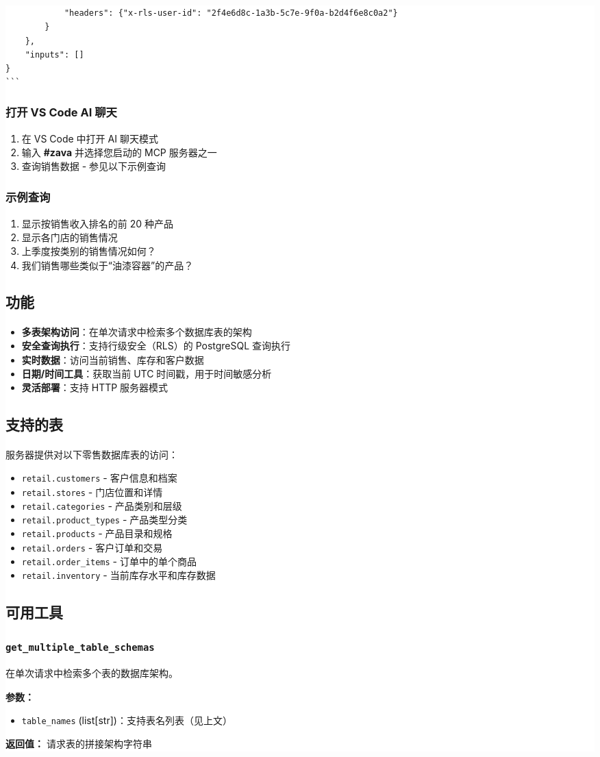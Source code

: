                 "headers": {"x-rls-user-id": "2f4e6d8c-1a3b-5c7e-9f0a-b2d4f6e8c0a2"}
            }
        },
        "inputs": []
    }
    ```

### 打开 VS Code AI 聊天

1. 在 VS Code 中打开 AI 聊天模式
2. 输入 **#zava** 并选择您启动的 MCP 服务器之一
3. 查询销售数据 - 参见以下示例查询

### 示例查询

1. 显示按销售收入排名的前 20 种产品
2. 显示各门店的销售情况
3. 上季度按类别的销售情况如何？
4. 我们销售哪些类似于“油漆容器”的产品？

## 功能

- **多表架构访问**：在单次请求中检索多个数据库表的架构
- **安全查询执行**：支持行级安全（RLS）的 PostgreSQL 查询执行
- **实时数据**：访问当前销售、库存和客户数据
- **日期/时间工具**：获取当前 UTC 时间戳，用于时间敏感分析
- **灵活部署**：支持 HTTP 服务器模式

## 支持的表

服务器提供对以下零售数据库表的访问：

- `retail.customers` - 客户信息和档案
- `retail.stores` - 门店位置和详情
- `retail.categories` - 产品类别和层级
- `retail.product_types` - 产品类型分类
- `retail.products` - 产品目录和规格
- `retail.orders` - 客户订单和交易
- `retail.order_items` - 订单中的单个商品
- `retail.inventory` - 当前库存水平和库存数据

## 可用工具

### `get_multiple_table_schemas`

在单次请求中检索多个表的数据库架构。

**参数：**

- `table_names` (list[str])：支持表名列表（见上文）

**返回值：** 请求表的拼接架构字符串
